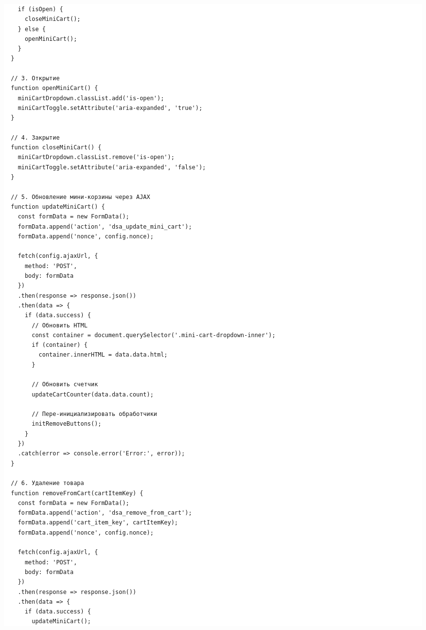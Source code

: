```
    if (isOpen) {
      closeMiniCart();
    } else {
      openMiniCart();
    }
  }
  
  // 3. Открытие
  function openMiniCart() {
    miniCartDropdown.classList.add('is-open');
    miniCartToggle.setAttribute('aria-expanded', 'true');
  }
  
  // 4. Закрытие
  function closeMiniCart() {
    miniCartDropdown.classList.remove('is-open');
    miniCartToggle.setAttribute('aria-expanded', 'false');
  }
  
  // 5. Обновление мини-корзины через AJAX
  function updateMiniCart() {
    const formData = new FormData();
    formData.append('action', 'dsa_update_mini_cart');
    formData.append('nonce', config.nonce);
    
    fetch(config.ajaxUrl, {
      method: 'POST',
      body: formData
    })
    .then(response => response.json())
    .then(data => {
      if (data.success) {
        // Обновить HTML
        const container = document.querySelector('.mini-cart-dropdown-inner');
        if (container) {
          container.innerHTML = data.data.html;
        }
        
        // Обновить счетчик
        updateCartCounter(data.data.count);
        
        // Пере-инициализировать обработчики
        initRemoveButtons();
      }
    })
    .catch(error => console.error('Error:', error));
  }
  
  // 6. Удаление товара
  function removeFromCart(cartItemKey) {
    const formData = new FormData();
    formData.append('action', 'dsa_remove_from_cart');
    formData.append('cart_item_key', cartItemKey);
    formData.append('nonce', config.nonce);
    
    fetch(config.ajaxUrl, {
      method: 'POST',
      body: formData
    })
    .then(response => response.json())
    .then(data => {
      if (data.success) {
        updateMiniCart();
```